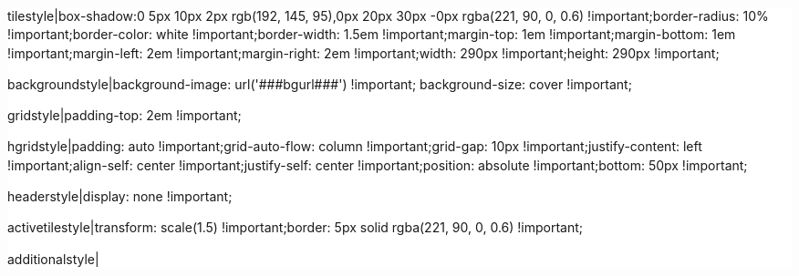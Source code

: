 tilestyle|box-shadow:0 5px 10px 2px rgb(192, 145, 95),0px 20px 30px -0px rgba(221, 90, 0, 0.6) !important;border-radius: 10% !important;border-color: white !important;border-width: 1.5em !important;margin-top: 1em !important;margin-bottom: 1em !important;margin-left: 2em !important;margin-right: 2em !important;width: 290px !important;height: 290px !important;

backgroundstyle|background-image: url('###bgurl###') !important; background-size: cover !important;

gridstyle|padding-top: 2em !important;

hgridstyle|padding: auto !important;grid-auto-flow: column !important;grid-gap: 10px !important;justify-content: left !important;align-self: center !important;justify-self: center !important;position: absolute !important;bottom: 50px !important;

headerstyle|display: none !important;

activetilestyle|transform: scale(1.5) !important;border: 5px solid rgba(221, 90, 0, 0.6) !important;

additionalstyle|

